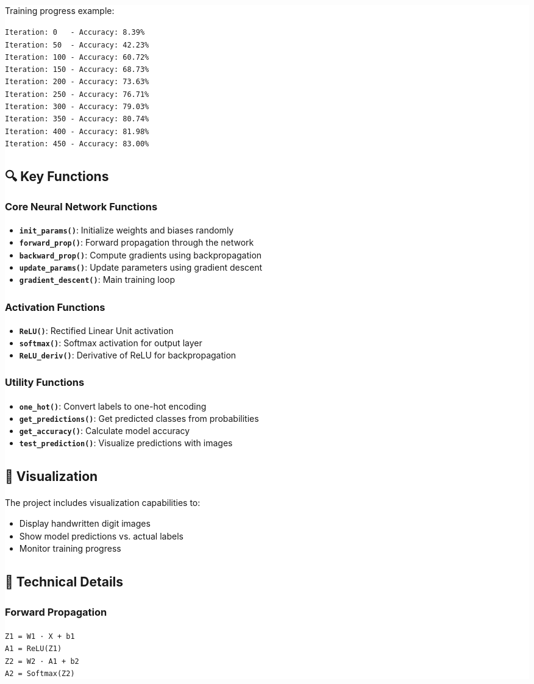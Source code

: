Training progress example:
```
Iteration: 0   - Accuracy: 8.39%
Iteration: 50  - Accuracy: 42.23%
Iteration: 100 - Accuracy: 60.72%
Iteration: 150 - Accuracy: 68.73%
Iteration: 200 - Accuracy: 73.63%
Iteration: 250 - Accuracy: 76.71%
Iteration: 300 - Accuracy: 79.03%
Iteration: 350 - Accuracy: 80.74%
Iteration: 400 - Accuracy: 81.98%
Iteration: 450 - Accuracy: 83.00%
```

## 🔍 Key Functions

### Core Neural Network Functions

- **`init_params()`**: Initialize weights and biases randomly
- **`forward_prop()`**: Forward propagation through the network
- **`backward_prop()`**: Compute gradients using backpropagation
- **`update_params()`**: Update parameters using gradient descent
- **`gradient_descent()`**: Main training loop

### Activation Functions

- **`ReLU()`**: Rectified Linear Unit activation
- **`softmax()`**: Softmax activation for output layer
- **`ReLU_deriv()`**: Derivative of ReLU for backpropagation

### Utility Functions

- **`one_hot()`**: Convert labels to one-hot encoding
- **`get_predictions()`**: Get predicted classes from probabilities
- **`get_accuracy()`**: Calculate model accuracy
- **`test_prediction()`**: Visualize predictions with images

## 🎨 Visualization

The project includes visualization capabilities to:
- Display handwritten digit images
- Show model predictions vs. actual labels
- Monitor training progress

## 🔬 Technical Details

### Forward Propagation
```
Z1 = W1 · X + b1
A1 = ReLU(Z1)
Z2 = W2 · A1 + b2
A2 = Softmax(Z2)
```
